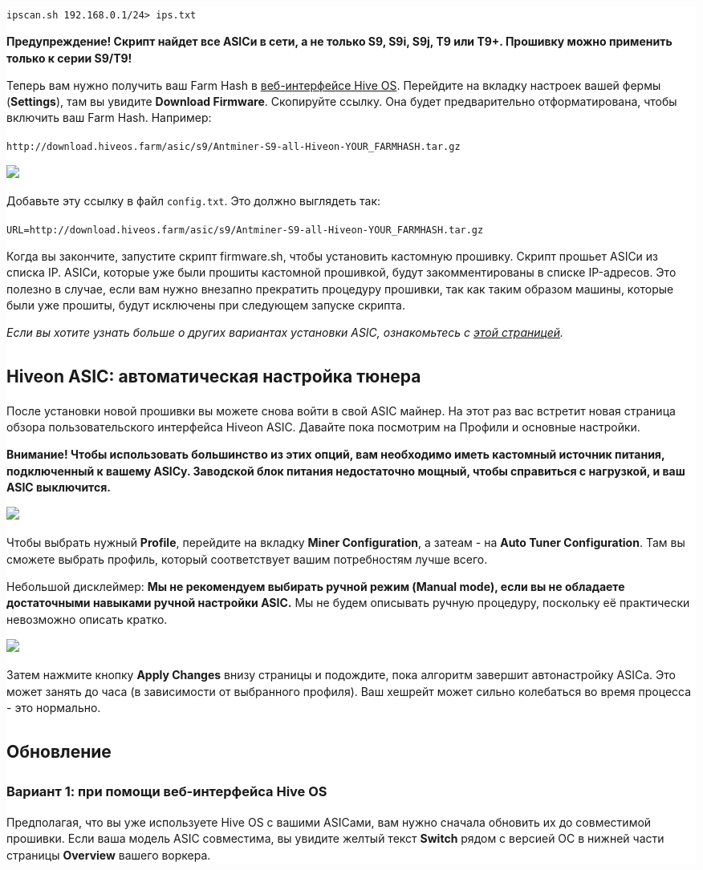 `ipscan.sh 192.168.0.1/24> ips.txt`

**Предупреждение! Скрипт найдет все ASICи в сети, а не только S9, S9i, S9j, T9 или T9+. Прошивку можно применить только к серии S9/T9!**

Теперь вам нужно получить ваш Farm Hash в <a href="https://the.hiveos.farm/">веб-интерфейсе Hive OS</a>. Перейдите на вкладку настроек вашей фермы (**Settings**), там вы увидите **Download Firmware**. Скопируйте ссылку. Она будет предварительно отформатирована, чтобы включить ваш Farm Hash. Например:

`http://download.hiveos.farm/asic/s9/Antminer-S9-all-Hiveon-YOUR_FARMHASH.tar.gz`

<img src="https://miro.medium.com/max/1569/0*kO65_Y2NDstOrUHV">

Добавьте эту ссылку в файл `config.txt`. Это должно выглядеть так:

`URL=http://download.hiveos.farm/asic/s9/Antminer-S9-all-Hiveon-YOUR_FARMHASH.tar.gz`

Когда вы закончите, запустите скрипт firmware.sh, чтобы установить кастомную прошивку. Скрипт прошьет ASICи из списка IP. ASICи, которые уже были прошиты кастомной прошивкой, будут закомментированы в списке IP-адресов. Это полезно в случае, если вам нужно внезапно прекратить процедуру прошивки, так как таким образом машины, которые были уже прошиты, будут исключены при следующем запуске скрипта.

*Если вы хотите узнать больше о других вариантах установки ASIC, ознакомьтесь с <a href="https://github.com/minershive/hiveos-asic">этой страницей</a>.*

## Hiveon ASIC: автоматическая настройка тюнера
После установки новой прошивки вы можете снова войти в свой ASIC майнер. На этот раз вас встретит новая страница обзора пользовательского интерфейса Hiveon ASIC. Давайте пока посмотрим на Профили и основные настройки.

**Внимание! Чтобы использовать большинство из этих опций, вам необходимо иметь кастомный источник питания, подключенный к вашему ASICу. Заводской блок питания недостаточно мощный, чтобы справиться с нагрузкой, и ваш ASIC выключится.**


<img src="https://miro.medium.com/max/1598/0*p_4TaOOpSKRnJPP9">

Чтобы выбрать нужный **Profile**, перейдите на вкладку **Miner Configuration**, а затеам - на **Auto Tuner Configuration**. Там вы сможете выбрать профиль, который соответствует вашим потребностям лучше всего.

Небольшой дисклеймер: **Мы не рекомендуем выбирать ручной режим (Manual mode), если вы не обладаете достаточными навыками ручной настройки ASIC.** Мы не будем описывать ручную процедуру, поскольку её практически невозможно описать кратко.

<img src="https://miro.medium.com/max/1589/0*pNPYfVdlrcuFH7fg">

Затем нажмите кнопку **Apply Changes** внизу страницы и подождите, пока алгоритм завершит автонастройку ASICа. Это может занять до часа (в зависимости от выбранного профиля). Ваш хешрейт может сильно колебаться во время процесса - это нормально.

## Обновление

### Вариант 1: при помощи веб-интерфейса Hive OS
Предполагая, что вы уже используете Hive OS с вашими ASICами, вам нужно сначала обновить их до совместимой прошивки. Если ваша модель ASIC совместима, вы увидите желтый текст **Switch** рядом с версией ОС в нижней части страницы **Overview** вашего воркера.
